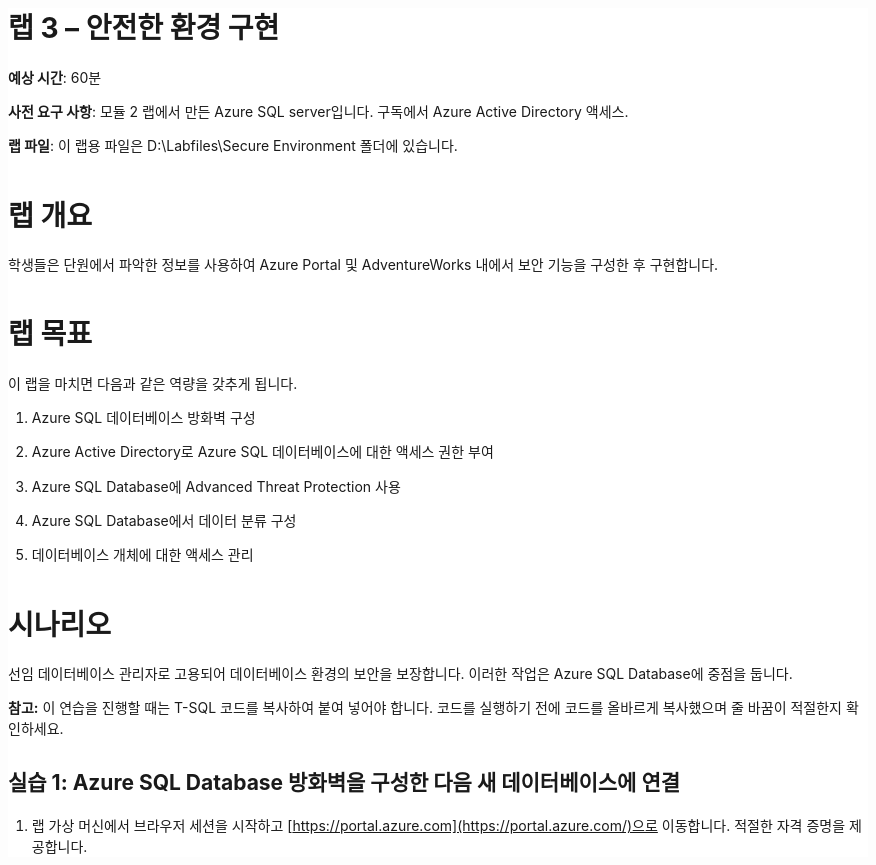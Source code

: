 ﻿---
lab:
    title: '랩 3 – 안전한 환경 구현'
    module: '안전한 환경 구현'
---

# 랩 3 – 안전한 환경 구현
 

**예상 시간**: 60분

**사전 요구 사항**: 모듈 2 랩에서 만든 Azure SQL server입니다. 구독에서 Azure Active Directory 액세스.  

**랩 파일**: 이 랩용 파일은 D:\Labfiles\Secure Environment 폴더에 있습니다.

# 랩 개요

학생들은 단원에서 파악한 정보를 사용하여 Azure Portal 및 AdventureWorks 내에서 보안 기능을 구성한 후 구현합니다. 

# 랩 목표

이 랩을 마치면 다음과 같은 역량을 갖추게 됩니다.

1. Azure SQL 데이터베이스 방화벽 구성

2. Azure Active Directory로 Azure SQL 데이터베이스에 대한 액세스 권한 부여

3. Azure SQL Database에 Advanced Threat Protection 사용

4. Azure SQL Database에서 데이터 분류 구성

5. 데이터베이스 개체에 대한 액세스 관리

# 시나리오

선임 데이터베이스 관리자로 고용되어 데이터베이스 환경의 보안을 보장합니다. 이러한 작업은 Azure SQL Database에 중점을 둡니다. 

         

**참고:** 이 연습을 진행할 때는 T-SQL 코드를 복사하여 붙여 넣어야 합니다. 코드를 실행하기 전에 코드를 올바르게 복사했으며 줄 바꿈이 적절한지 확인하세요. 

        


## 실습 1: Azure SQL Database 방화벽을 구성한 다음 새 데이터베이스에 연결


1. 랩 가상 머신에서 브라우저 세션을 시작하고 [https://portal.azure.com](https://portal.azure.com/)으로 이동합니다. 적절한 자격 증명을 제공합니다. 

